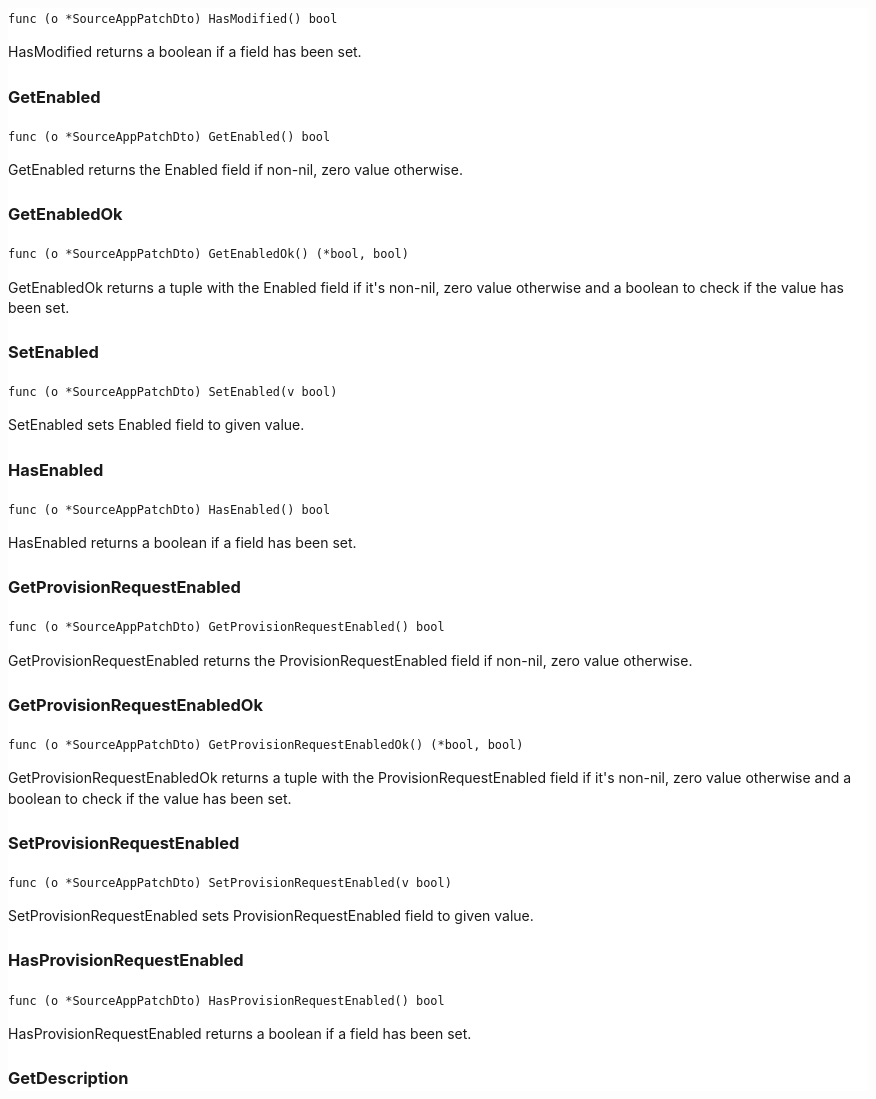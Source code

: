 `func (o *SourceAppPatchDto) HasModified() bool`

HasModified returns a boolean if a field has been set.

### GetEnabled

`func (o *SourceAppPatchDto) GetEnabled() bool`

GetEnabled returns the Enabled field if non-nil, zero value otherwise.

### GetEnabledOk

`func (o *SourceAppPatchDto) GetEnabledOk() (*bool, bool)`

GetEnabledOk returns a tuple with the Enabled field if it's non-nil, zero value otherwise
and a boolean to check if the value has been set.

### SetEnabled

`func (o *SourceAppPatchDto) SetEnabled(v bool)`

SetEnabled sets Enabled field to given value.

### HasEnabled

`func (o *SourceAppPatchDto) HasEnabled() bool`

HasEnabled returns a boolean if a field has been set.

### GetProvisionRequestEnabled

`func (o *SourceAppPatchDto) GetProvisionRequestEnabled() bool`

GetProvisionRequestEnabled returns the ProvisionRequestEnabled field if non-nil, zero value otherwise.

### GetProvisionRequestEnabledOk

`func (o *SourceAppPatchDto) GetProvisionRequestEnabledOk() (*bool, bool)`

GetProvisionRequestEnabledOk returns a tuple with the ProvisionRequestEnabled field if it's non-nil, zero value otherwise
and a boolean to check if the value has been set.

### SetProvisionRequestEnabled

`func (o *SourceAppPatchDto) SetProvisionRequestEnabled(v bool)`

SetProvisionRequestEnabled sets ProvisionRequestEnabled field to given value.

### HasProvisionRequestEnabled

`func (o *SourceAppPatchDto) HasProvisionRequestEnabled() bool`

HasProvisionRequestEnabled returns a boolean if a field has been set.

### GetDescription
